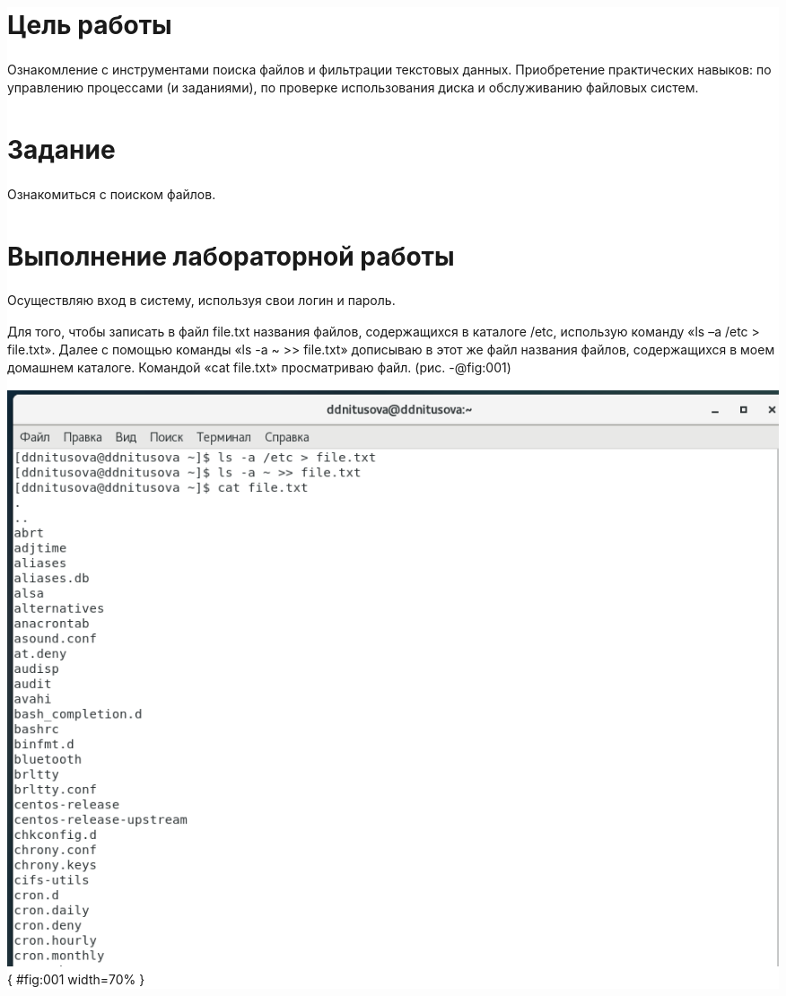 
# Цель работы

Ознакомление с инструментами поиска файлов и фильтрации текстовых данных. Приобретение практических навыков: по управлению процессами (и заданиями), по проверке использования диска и обслуживанию файловых систем.

# Задание

Ознакомиться с поиском файлов.

# Выполнение лабораторной работы

Осуществляю вход в систему, используя свои логин и пароль.

Для того, чтобы записать в файл file.txt названия файлов, содержащихся
в каталоге /etc, использую команду «ls –a /etc > file.txt».
Далее с помощью команды «ls -a ~ >> file.txt» дописываю в этот же файл названия файлов, содержащихся в моем домашнем каталоге. Командой «cat file.txt» просматриваю файл. (рис. -@fig:001)

![Рисунок 1](snapshots7/lab07.1.png){ #fig:001 width=70% }
